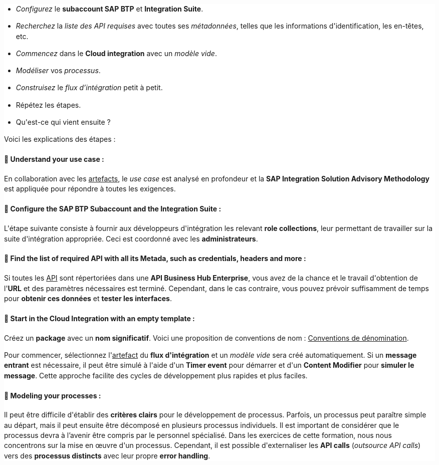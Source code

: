 - _Configurez_ le **subaccount SAP BTP** et **Integration Suite**.

- _Recherchez_ la _liste des API requises_ avec toutes ses _métadonnées_, telles que les informations d'identification, les en-têtes, etc.

- _Commencez_ dans le **Cloud integration** avec un _modèle vide_.

- _Modéliser_ vos _processus_.

- _Construisez_ le _flux d’intégration_ petit à petit.

- Répétez les étapes.

- Qu'est-ce qui vient ensuite ?

Voici les explications des étapes :

#### :small_red_triangle_down: **Understand your use case** :

En collaboration avec les [artefacts](../☼%20UNIT%200%20-%20Lexicon/♠%20Artefacts.md), le _use case_ est analysé en profondeur et la **SAP Integration Solution Advisory Methodology** est appliquée pour répondre à toutes les exigences.

#### :small_red_triangle_down: **Configure the SAP BTP Subaccount and the Integration Suite** :

L'étape suivante consiste à fournir aux développeurs d'intégration les relevant **role collections**, leur permettant de travailler sur la suite d'intégration appropriée. Ceci est coordonné avec les **administrateurs**.

#### :small_red_triangle_down: **Find the list of required API with all its Metada, such as credentials, headers and more** :

Si toutes les [API](../☼%20UNIT%200%20-%20Lexicon/♠%20API.md) sont répertoriées dans une **API Business Hub Enterprise**, vous avez de la chance et le travail d'obtention de l'**URL** et des paramètres nécessaires est terminé. Cependant, dans le cas contraire, vous pouvez prévoir suffisamment de temps pour **obtenir ces données** et **tester les interfaces**.

#### :small_red_triangle_down: **Start in the Cloud Integration with an empty template** :

Créez un **package** avec un **nom significatif**. Voici une proposition de conventions de nom : [Conventions de dénomination](https://help.sap.com/docs/CLOUD_INTEGRATION/368c481cd6954bdfa5d0435479fd4eaf/7c00e9bf1d0e41d99e4ba5d770e9bd4a.html?locale=en-US&q=Naming%20Conventions).

Pour commencer, sélectionnez l'[artefact](../☼%20UNIT%200%20-%20Lexicon/♠%20Artefacts.md) du **flux d'intégration** et un _modèle vide_ sera créé automatiquement. Si un **message entrant** est nécessaire, il peut être simulé à l'aide d'un **Timer event** pour démarrer et d'un **Content Modifier** pour **simuler le message**. Cette approche facilite des cycles de développement plus rapides et plus faciles.

#### :small_red_triangle_down: **Modeling your processes** :

Il peut être difficile d'établir des **critères clairs** pour le développement de processus. Parfois, un processus peut paraître simple au départ, mais il peut ensuite être décomposé en plusieurs processus individuels. Il est important de considérer que le processus devra à l’avenir être compris par le personnel spécialisé. Dans les exercices de cette formation, nous nous concentrons sur la mise en œuvre d'un processus. Cependant, il est possible d'externaliser les **API calls** (_outsource API calls_) vers des **processus distincts** avec leur propre **error handling**.
